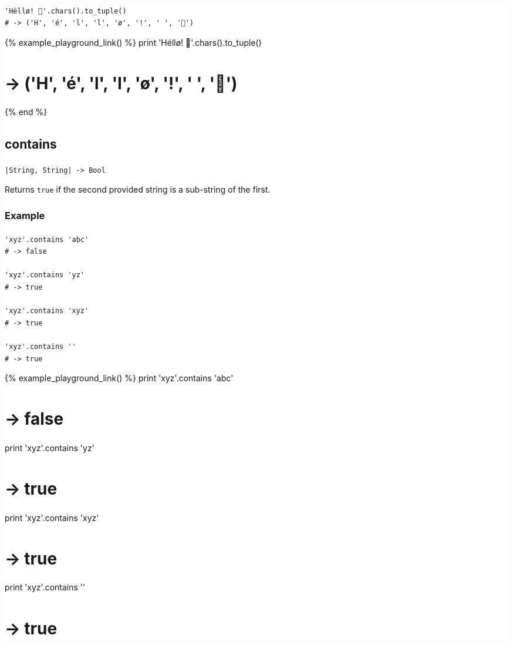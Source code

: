 ````koto
'Héllø! 👋'.chars().to_tuple()
# -> ('H', 'é', 'l', 'l', 'ø', '!', ' ', '👋')
````

{% example_playground_link() %}
print 'Héllø! 👋'.chars().to_tuple()
# -> ('H', 'é', 'l', 'l', 'ø', '!', ' ', '👋')

{% end %}
## contains

````kototype
|String, String| -> Bool
````

Returns `true` if the second provided string is a sub-string of the first.

### Example

````koto
'xyz'.contains 'abc'
# -> false

'xyz'.contains 'yz'
# -> true

'xyz'.contains 'xyz'
# -> true

'xyz'.contains ''
# -> true
````

{% example_playground_link() %}
print 'xyz'.contains 'abc'
# -> false

print 'xyz'.contains 'yz'
# -> true

print 'xyz'.contains 'xyz'
# -> true

print 'xyz'.contains ''
# -> true
